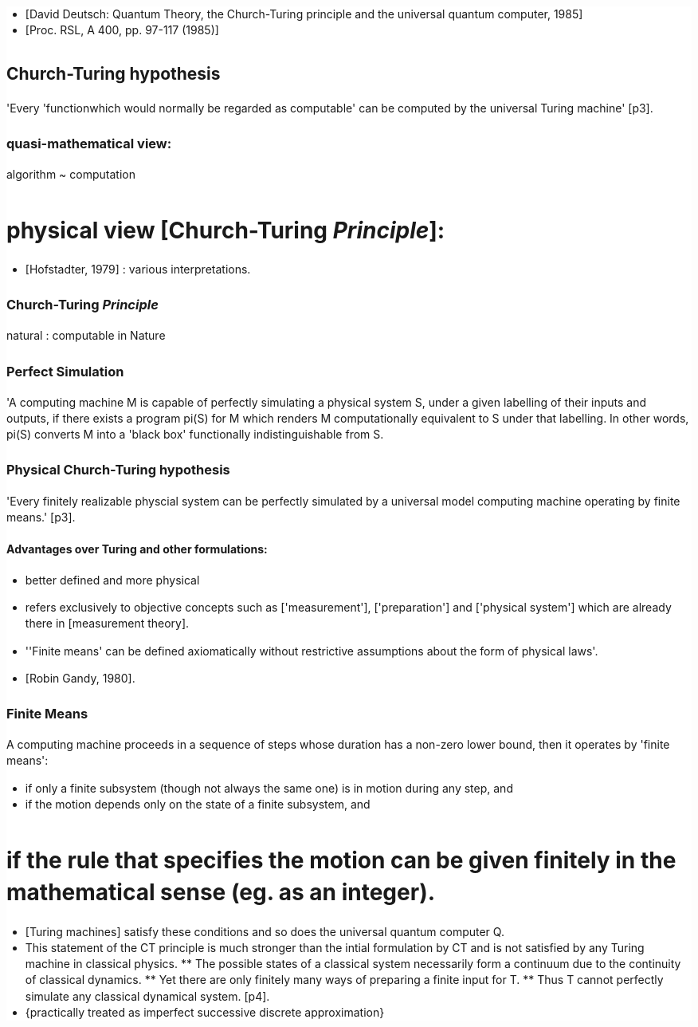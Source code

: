 * [David Deutsch: Quantum Theory, the Church-Turing
principle and the universal quantum computer, 1985]
* [Proc. RSL, A 400, pp. 97-117 (1985)]

## Church-Turing hypothesis
'Every 'functionwhich would normally be regarded as computable' can be computed by the universal Turing machine' [p3].

### quasi-mathematical view:
algorithm ~ computation
# physical view [Church-Turing *Principle*]:

* [Hofstadter, 1979] : various interpretations.

### Church-Turing *Principle*

natural : computable in Nature

### Perfect Simulation
'A computing machine M is capable of perfectly simulating a physical system S, under a given labelling of their inputs and outputs, if there exists a program pi(S) for M which renders M computationally equivalent to S under that labelling. In other words, pi(S) converts M into a 'black box' functionally indistinguishable from S.

### Physical Church-Turing hypothesis
'Every finitely realizable physcial system can be perfectly simulated by a universal model computing machine operating by finite means.' [p3].

#### Advantages over Turing and other formulations:
* better defined and more physical
* refers exclusively to objective concepts such as ['measurement'], ['preparation'] and ['physical system'] which are already there in [measurement theory].
* ''Finite means' can be defined axiomatically without restrictive assumptions about the form of physical laws'.

* [Robin Gandy, 1980].

### Finite Means
A computing machine proceeds in a sequence of steps whose duration has a non-zero lower bound, then it operates by 'finite means':

* if only a finite subsystem (though not always the same one) is in motion during any step, and
* if the motion depends only on the state of a finite subsystem, and
# if the rule that specifies the motion can be given finitely in the mathematical sense (eg. as an integer).
* [Turing machines] satisfy these conditions and so does the universal quantum computer Q.
* This statement of the CT principle is much stronger than the intial formulation by CT and is not satisfied by any Turing machine in classical physics.
** The possible states of a classical system necessarily form a continuum due to the continuity of classical dynamics.
** Yet there are only finitely many ways of preparing a finite input for T.
** Thus T cannot perfectly simulate any classical
dynamical system. [p4].
* {practically treated as imperfect successive discrete approximation}
